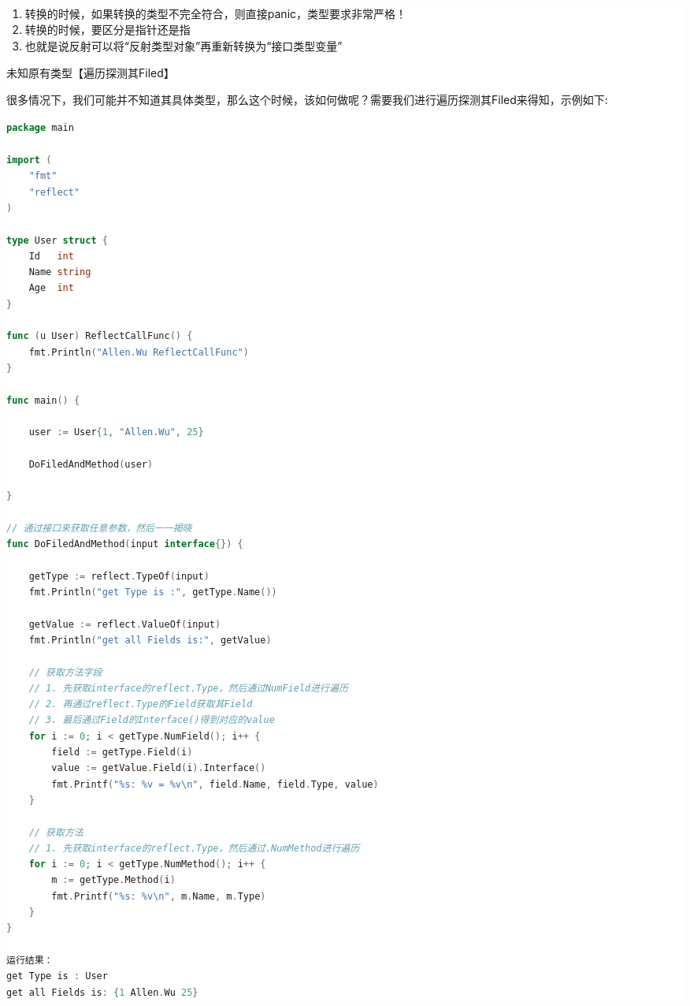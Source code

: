 1.  转换的时候，如果转换的类型不完全符合，则直接panic，类型要求非常严格！ 
2.  转换的时候，要区分是指针还是指 
3.  也就是说反射可以将“反射类型对象”再重新转换为“接口类型变量” 

未知原有类型【遍历探测其Filed】



很多情况下，我们可能并不知道其具体类型，那么这个时候，该如何做呢？需要我们进行遍历探测其Filed来得知，示例如下:

```go
package main

import (
    "fmt"
    "reflect"
)

type User struct {
    Id   int
    Name string
    Age  int
}

func (u User) ReflectCallFunc() {
    fmt.Println("Allen.Wu ReflectCallFunc")
}

func main() {

    user := User{1, "Allen.Wu", 25}

    DoFiledAndMethod(user)

}

// 通过接口来获取任意参数，然后一一揭晓
func DoFiledAndMethod(input interface{}) {

    getType := reflect.TypeOf(input)
    fmt.Println("get Type is :", getType.Name())

    getValue := reflect.ValueOf(input)
    fmt.Println("get all Fields is:", getValue)

    // 获取方法字段
    // 1. 先获取interface的reflect.Type，然后通过NumField进行遍历
    // 2. 再通过reflect.Type的Field获取其Field
    // 3. 最后通过Field的Interface()得到对应的value
    for i := 0; i < getType.NumField(); i++ {
        field := getType.Field(i)
        value := getValue.Field(i).Interface()
        fmt.Printf("%s: %v = %v\n", field.Name, field.Type, value)
    }

    // 获取方法
    // 1. 先获取interface的reflect.Type，然后通过.NumMethod进行遍历
    for i := 0; i < getType.NumMethod(); i++ {
        m := getType.Method(i)
        fmt.Printf("%s: %v\n", m.Name, m.Type)
    }
}

运行结果：
get Type is : User
get all Fields is: {1 Allen.Wu 25}
```